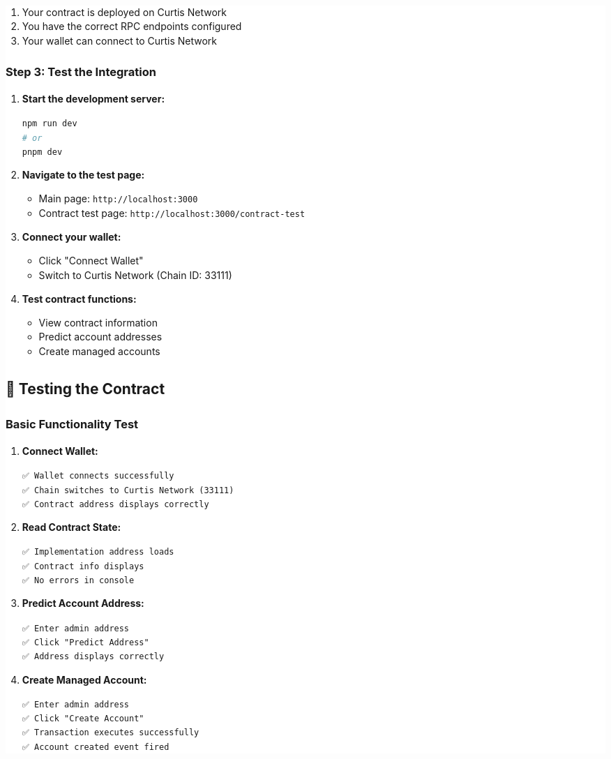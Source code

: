 1. Your contract is deployed on Curtis Network
2. You have the correct RPC endpoints configured
3. Your wallet can connect to Curtis Network

### Step 3: Test the Integration

1. **Start the development server:**
   ```bash
   npm run dev
   # or
   pnpm dev
   ```

2. **Navigate to the test page:**
   - Main page: `http://localhost:3000`
   - Contract test page: `http://localhost:3000/contract-test`

3. **Connect your wallet:**
   - Click "Connect Wallet"
   - Switch to Curtis Network (Chain ID: 33111)

4. **Test contract functions:**
   - View contract information
   - Predict account addresses
   - Create managed accounts

## 🧪 Testing the Contract

### Basic Functionality Test

1. **Connect Wallet:**
   ```
   ✅ Wallet connects successfully
   ✅ Chain switches to Curtis Network (33111)
   ✅ Contract address displays correctly
   ```

2. **Read Contract State:**
   ```
   ✅ Implementation address loads
   ✅ Contract info displays
   ✅ No errors in console
   ```

3. **Predict Account Address:**
   ```
   ✅ Enter admin address
   ✅ Click "Predict Address"
   ✅ Address displays correctly
   ```

4. **Create Managed Account:**
   ```
   ✅ Enter admin address
   ✅ Click "Create Account"
   ✅ Transaction executes successfully
   ✅ Account created event fired
   ```
